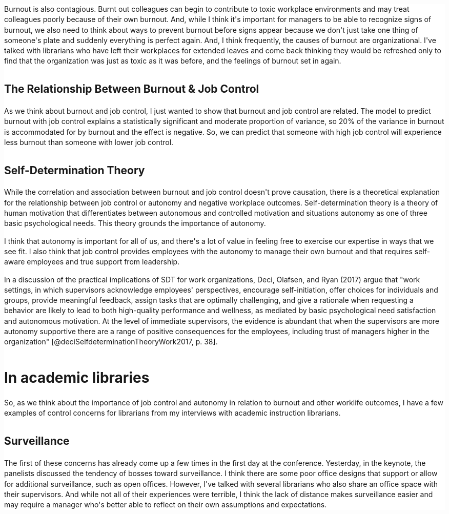 Burnout is also contagious. Burnt out colleagues can begin to contribute to toxic workplace environments and may treat colleagues poorly because of their own burnout. And, while I think it's important for managers to be able to recognize signs of burnout, we also need to think about ways to prevent burnout before signs appear because we don't just take one thing of someone's plate and suddenly everything is perfect again. And, I think frequently, the causes of burnout are organizational. I've talked with librarians who have left their workplaces for extended leaves and come back thinking they would be refreshed only to find that the organization was just as toxic as it was before, and the feelings of burnout set in again. 

## The Relationship Between Burnout & Job Control

As we think about burnout and job control, I just wanted to show that burnout and job control are related. The model to predict burnout with job control explains a statistically significant and moderate proportion of variance, so 20% of the variance in burnout is accommodated for by burnout and the effect is negative. So, we can predict that someone with high job control will experience less burnout than someone with lower job control.  

## Self-Determination Theory

While the correlation and association between burnout and job control doesn't prove causation, there is a theoretical explanation for the relationship between job control or autonomy and negative workplace outcomes. Self-determination theory is a theory of human motivation that differentiates between autonomous and controlled motivation and situations autonomy as one of three basic psychological needs. This theory grounds the importance of autonomy. 

I think that autonomy is important for all of us, and there's a lot of value in feeling free to exercise our expertise in ways that we see fit. I also think that job control provides employees with the autonomy to manage their own burnout and that requires self-aware employees and true support from leadership.

In a discussion of the practical implications of SDT for work organizations, Deci, Olafsen, and Ryan (2017) argue that "work settings, in which supervisors acknowledge employees' perspectives, encourage self-initiation, offer choices for individuals and groups, provide meaningful feedback, assign tasks that are optimally challenging, and give a rationale when requesting a behavior are likely to lead to both high-quality performance and wellness, as mediated by basic psychological need satisfaction and autonomous motivation. At the level of immediate supervisors, the evidence is abundant that when the supervisors are more autonomy supportive there are a range of positive consequences for the employees, including trust of managers higher in the organization" [@deciSelfdeterminationTheoryWork2017, p. 38]. 

# In academic libraries

So, as we think about the importance of job control and autonomy in relation to burnout and other worklife outcomes, I have a few examples of control concerns for librarians from my interviews with academic instruction librarians.

## Surveillance 

The first of these concerns has already come up a few times in the first day at the conference. Yesterday, in the keynote, the panelists discussed the tendency of bosses toward surveillance. I think there are some poor office designs that support or allow for additional surveillance, such as open offices. However, I've talked with several librarians who also share an office space with their supervisors. And while not all of their experiences were terrible, I think the lack of distance makes surveillance easier and may require a manager who's better able to reflect on their own assumptions and expectations. 
